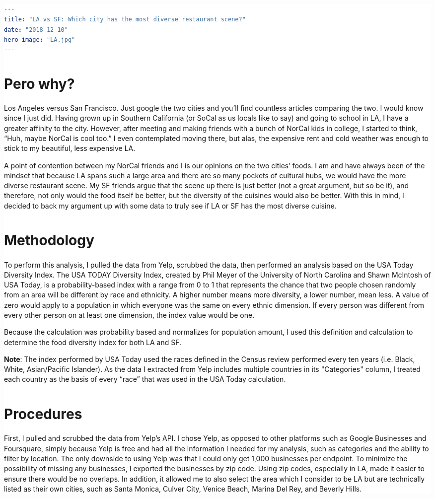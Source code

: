 ```yaml
---
title: "LA vs SF: Which city has the most diverse restaurant scene?"
date: "2018-12-10"
hero-image: "LA.jpg"
---
```



# Pero why? 

Los Angeles versus San Francisco. Just google the two cities and you’ll find countless articles comparing the two. I would know since I just did. Having grown up in Southern California (or SoCal as us locals like to say) and going to school in LA, I have a greater affinity to the city. However, after meeting and making friends with a bunch of NorCal kids in college, I started to think, “Huh, maybe NorCal is cool too.” I even contemplated moving there, but alas, the expensive rent and cold weather was enough to stick to my beautiful, less expensive LA. 

A point of contention between my NorCal friends and I is our opinions on the two cities’ foods. I am and have always been of the mindset that because LA spans such a large area and there are so many pockets of cultural hubs, we would have the more diverse restaurant scene. My SF friends argue that the scene up there is just better (not a great argument, but so be it), and therefore, not only would the food itself be better, but the diversity of the cuisines would also be better. With this in mind, I decided to back my argument up with some data to truly see if LA or SF has the most diverse cuisine. 


# Methodology

To perform this analysis, I pulled the data from Yelp, scrubbed the data, then performed an analysis based on the USA Today Diversity Index. The USA TODAY Diversity Index, created by Phil Meyer of the University of North Carolina and Shawn McIntosh of USA Today, is a probability-based index with a range from 0 to 1 that represents the chance that two people chosen randomly from an area will be different by race and ethnicity. A higher number means more diversity, a lower number, mean less. A value of zero would apply to a population in which everyone was the same on every ethnic dimension. If every person was different from every other person on at least one dimension, the index value would be one. 

Because the calculation was probability based and normalizes for population amount, I used this definition and calculation to determine the food diversity index for both LA and SF. 

**Note**: The index performed by USA Today used the races defined in the Census review performed every ten years (i.e. Black, White, Asian/Pacific Islander). As the data I extracted from Yelp includes multiple countries in its "Categories" column, I treated each country as the basis of every “race” that was used in the USA Today calculation. 

# Procedures

First, I pulled and scrubbed the data from Yelp’s API. I chose Yelp, as opposed to other platforms such as Google Businesses and Foursquare, simply because Yelp is free and had all the information I needed for my analysis, such as categories and the ability to filter by location. The only downside to using Yelp was that I could only get 1,000 businesses per endpoint. To minimize the possibility of missing any businesses, I exported the businesses by zip code. Using zip codes, especially in LA, made it easier to ensure there would be no overlaps. In addition, it allowed me to also select the area which I consider to be LA but are technically listed as their own cities, such as Santa Monica, Culver City, Venice Beach, Marina Del Rey, and Beverly Hills. 
